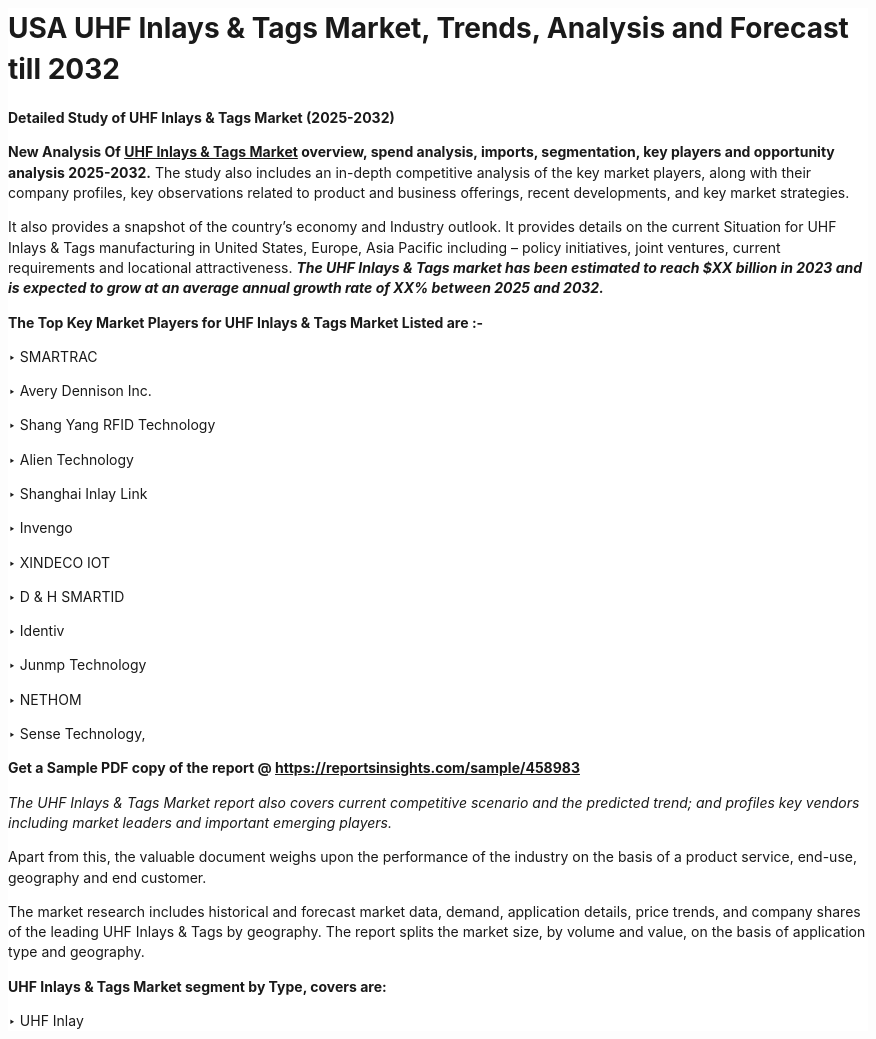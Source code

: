 # USA UHF Inlays & Tags Market, Trends, Analysis and Forecast till 2032

<strong>Detailed Study of UHF Inlays & Tags Market (2025-2032)</strong>

<strong>New Analysis Of <a href=https://www.reportsinsights.com/sample/458983>UHF Inlays & Tags Market</a> overview, spend analysis, imports, segmentation, key players and opportunity analysis 2025-2032.</strong> The study also includes an in-depth competitive analysis of the key market players, along with their company profiles, key observations related to product and business offerings, recent developments, and key market strategies.

It also provides a snapshot of the country’s economy and Industry outlook. It provides details on the current Situation for UHF Inlays & Tags manufacturing in United States, Europe, Asia Pacific including – policy initiatives, joint ventures, current requirements and locational attractiveness. <strong><em>The UHF Inlays & Tags market has been estimated to reach $XX billion in 2023 and is expected to grow at an average annual growth rate of XX% between 2025 and 2032.</em></strong>

<strong>The Top Key Market Players for UHF Inlays & Tags Market Listed are :-</strong> 

‣ SMARTRAC

‣ Avery Dennison Inc.

‣ Shang Yang RFID Technology

‣ Alien Technology

‣ Shanghai Inlay Link

‣ Invengo

‣ XINDECO IOT

‣ D & H SMARTID

‣ Identiv

‣ Junmp Technology

‣ NETHOM

‣ Sense Technology,

<strong>Get a Sample PDF copy of the report @ <a href=https://reportsinsights.com/sample/458983>https://reportsinsights.com/sample/458983</a></strong>

<em>The UHF Inlays & Tags Market report also covers current competitive scenario and the predicted trend; and profiles key vendors including market leaders and important emerging players.</em>

Apart from this, the valuable document weighs upon the performance of the industry on the basis of a product service, end-use, geography and end customer.

The market research includes historical and forecast market data, demand, application details, price trends, and company shares of the leading UHF Inlays & Tags by geography. The report splits the market size, by volume and value, on the basis of application type and geography.

<strong>UHF Inlays & Tags Market segment by Type, covers are:</strong>

‣ UHF Inlay
